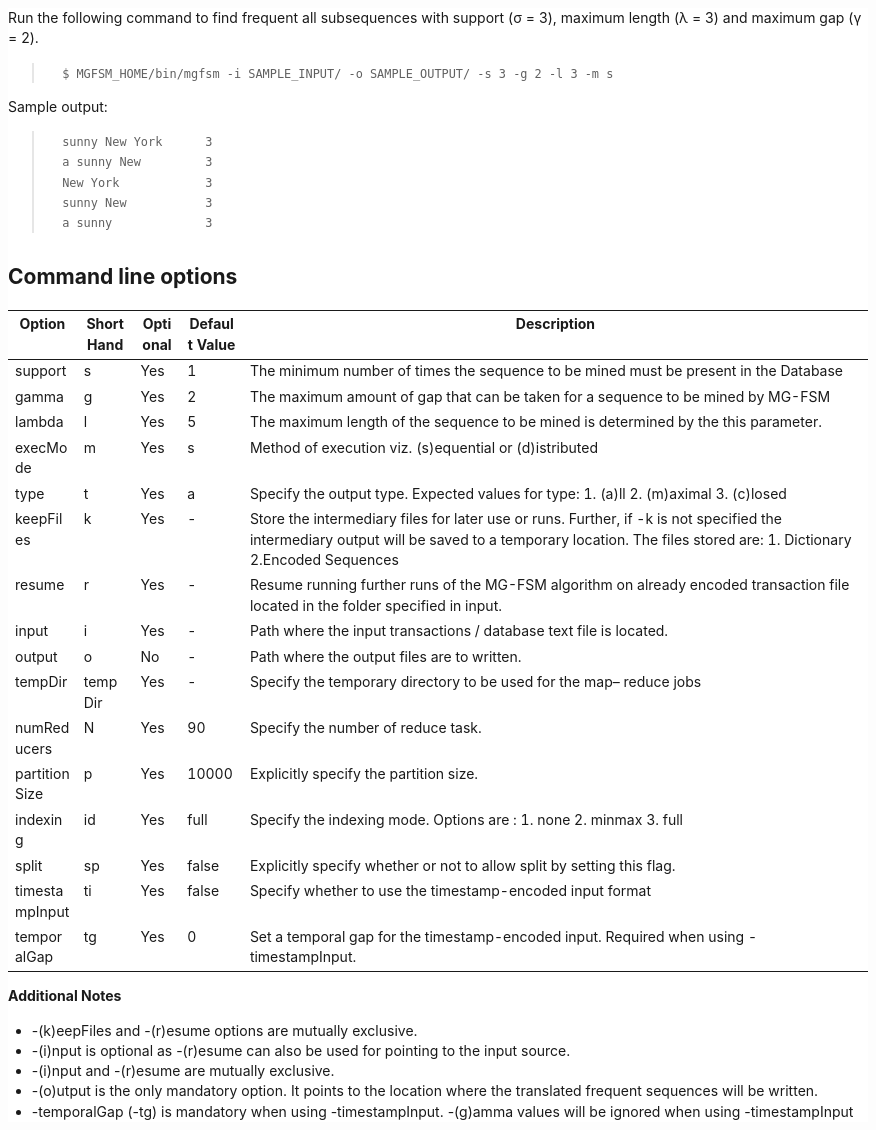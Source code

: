 Run the following command to find frequent all subsequences with support (σ = 3), maximum length (λ = 3)
and maximum gap (γ = 2).
>
>
>       $ MGFSM_HOME/bin/mgfsm -i SAMPLE_INPUT/ -o SAMPLE_OUTPUT/ -s 3 -g 2 -l 3 -m s

Sample output:
>
>
>       sunny New York      3
>       a sunny New         3
>       New York            3
>       sunny New           3
>       a sunny             3

## Command line options

| Option            | Short Hand 	| Optional 	| Default Value 	| Description                                                                                                                                                                                                  	|
|---------------	|------------	|----------	|---------------	|--------------------------------------------------------------------------------------------------------------------------------------------------------------------------------------------------------------	|
| support       	| s          	| Yes      	| 1             	| The minimum number of times the sequence to be mined must be present in the Database                                                                                                                         	|
| gamma         	| g          	| Yes      	| 2             	| The maximum amount of gap that can be taken for a sequence to be mined by MG-FSM                                                                                                                             	|
| lambda        	| l          	| Yes      	| 5             	| The maximum length of the sequence to be mined is determined by the this parameter.                                                                                                                          	|
| execMode      	| m          	| Yes      	| s             	| Method of execution viz. (s)equential or (d)istributed                                                                                                                                                       	|
| type          	| t          	| Yes      	| a             	| Specify the output type.  Expected values for type: 1. (a)ll 2. (m)aximal 3. (c)losed                                                                                                                        	|
| keepFiles     	| k          	| Yes      	| -             	| Store the intermediary files for later use or runs. Further, if -k is not specified  the intermediary output will be saved to a temporary location.  The files stored are: 1. Dictionary 2.Encoded Sequences 	|
| resume        	| r          	| Yes      	| -             	| Resume running further runs of the MG-FSM algorithm on already  encoded transaction file located in the folder specified in input.                                                                           	|
| input         	| i          	| Yes      	| -             	| Path where the input transactions / database text file is located.                                                                                                                                           	|
| output        	| o          	| No       	| -             	| Path where the output files are to written.                                                                                                                                                                  	|
| tempDir       	| tempDir    	| Yes      	| -             	| Specify the temporary directory to be used for the map– reduce jobs                                                                                                                                          	|
| numReducers   	| N          	| Yes      	| 90            	| Specify the number of reduce task.                                                                                                                                                                           	|
| partitionSize 	| p          	| Yes      	| 10000         	| Explicitly specify the partition size.                                                                                                                                                                       	|
| indexing      	| id         	| Yes      	| full          	| Specify the indexing mode. Options are : 1. none 2. minmax 3. full                                                                                                                                           	|
| split         	| sp         	| Yes      	| false         	| Explicitly specify whether or not to allow split by setting this flag.                                                                                                                                       	|
| timestampInput   	| ti         	| Yes      	| false         	| Specify whether to use the timestamp-encoded input format                                                                                                                                     	|
| temporalGap   	| tg         	| Yes      	| 0         		| Set a temporal gap for the timestamp-encoded input. Required when using -timestampInput.                                                                                                                                 	|

**Additional Notes**

+   -(k)eepFiles and -(r)esume options are mutually exclusive.
+   -(i)nput is optional as -(r)esume can also be used for pointing to the input source.
+   -(i)nput and -(r)esume are mutually exclusive.
+   -(o)utput is the only mandatory option. It points to the location where the translated frequent sequences will be written.
+   -temporalGap (-tg) is mandatory when using -timestampInput. -(g)amma values will be ignored when using -timestampInput
